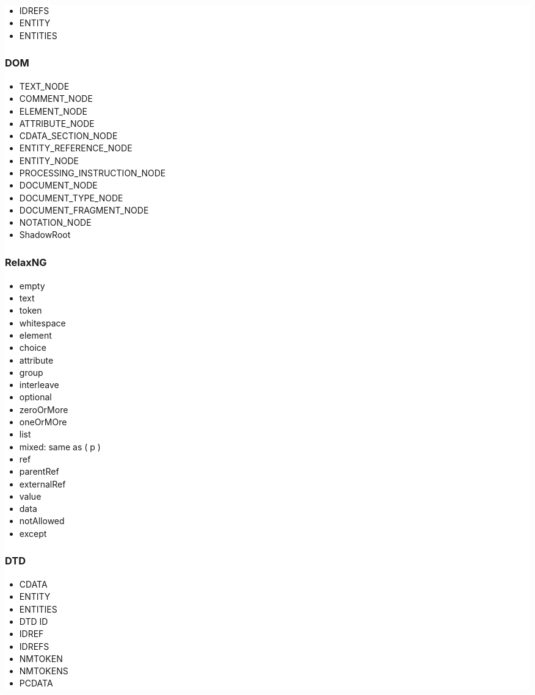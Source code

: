* IDREFS
* ENTITY
* ENTITIES

### DOM

* TEXT_NODE
* COMMENT_NODE
* ELEMENT_NODE
* ATTRIBUTE_NODE
* CDATA_SECTION_NODE
* ENTITY_REFERENCE_NODE
* ENTITY_NODE
* PROCESSING_INSTRUCTION_NODE
* DOCUMENT_NODE
* DOCUMENT_TYPE_NODE
* DOCUMENT_FRAGMENT_NODE
* NOTATION_NODE
* ShadowRoot

### RelaxNG

* empty
* text
* token
* whitespace
* element
* choice
* attribute
* group
* interleave
* optional
* zeroOrMore
* oneOrMOre
* list
* mixed: same as (<interleave> p <text/> </interleave>)
* ref
* parentRef
* externalRef
* value
* data
* notAllowed
* except

### DTD

* CDATA
* ENTITY
* ENTITIES
* DTD ID
* IDREF
* IDREFS
* NMTOKEN
* NMTOKENS
* PCDATA
